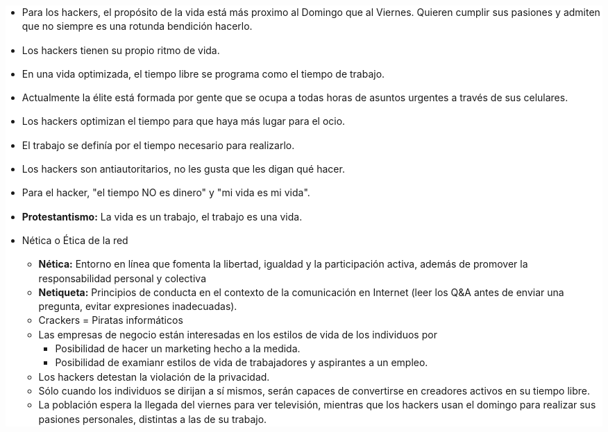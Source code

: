 - Para los hackers, el propósito de la vida está más proximo al Domingo que al Viernes. Quieren cumplir sus pasiones y admiten que no siempre es una rotunda bendición hacerlo.
- Los hackers tienen su propio ritmo de vida.
- En una vida optimizada, el tiempo libre se programa como el tiempo de trabajo.
- Actualmente la élite está formada por gente que se ocupa a todas horas de asuntos urgentes a través de sus celulares.
- Los hackers optimizan el tiempo para que haya más lugar para el ocio.
- El trabajo se definía por el tiempo necesario para realizarlo.
- Los hackers son antiautoritarios, no les gusta que les digan qué hacer.
- Para el hacker, "el tiempo NO es dinero" y "mi vida es mi vida".
- **Protestantismo:** La vida es un trabajo, el trabajo es una vida.

- Nética o Ética de la red
  - **Nética:** Entorno en línea que fomenta la libertad, igualdad y la participación activa, además de promover la responsabilidad personal y colectiva
  - **Netiqueta:** Principios de conducta en el contexto de la comunicación en Internet (leer los Q&A antes de enviar una pregunta, evitar expresiones inadecuadas).
  - Crackers = Piratas informáticos
  - Las empresas de negocio están interesadas en los estilos de vida de los individuos por
    - Posibilidad de hacer un marketing hecho a la medida.
    - Posibilidad de examianr estilos de vida de trabajadores y aspirantes a un empleo.
  - Los hackers detestan la violación de la privacidad.
  - Sólo cuando los individuos se dirijan a sí mismos, serán capaces de convertirse en creadores activos en su tiempo libre.
  - La población espera la llegada del viernes para ver televisión, mientras que los hackers usan el domingo para realizar sus pasiones personales, distintas a las de su trabajo.
